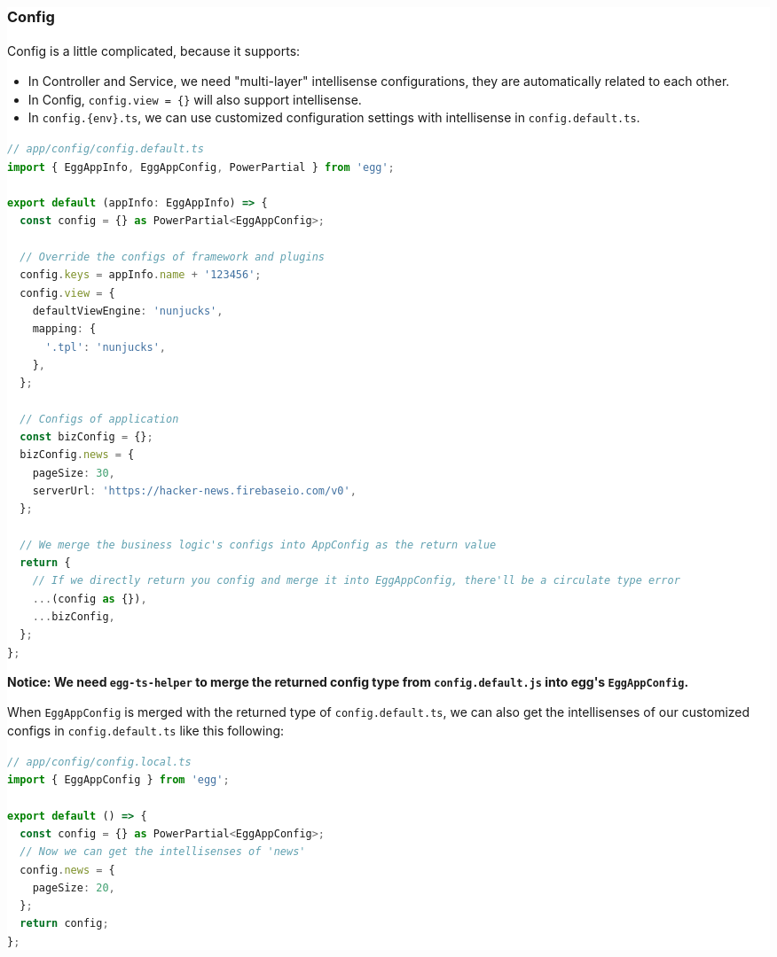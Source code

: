 ### Config

Config is a little complicated, because it supports:

- In Controller and Service, we need "multi-layer" intellisense configurations, they are automatically related to each other.
- In Config, `config.view = {}` will also support intellisense.
- In `config.{env}.ts`, we can use customized configuration settings with intellisense in `config.default.ts`.

```typescript
// app/config/config.default.ts
import { EggAppInfo, EggAppConfig, PowerPartial } from 'egg';

export default (appInfo: EggAppInfo) => {
  const config = {} as PowerPartial<EggAppConfig>;

  // Override the configs of framework and plugins
  config.keys = appInfo.name + '123456';
  config.view = {
    defaultViewEngine: 'nunjucks',
    mapping: {
      '.tpl': 'nunjucks',
    },
  };

  // Configs of application
  const bizConfig = {};
  bizConfig.news = {
    pageSize: 30,
    serverUrl: 'https://hacker-news.firebaseio.com/v0',
  };

  // We merge the business logic's configs into AppConfig as the return value
  return {
    // If we directly return you config and merge it into EggAppConfig, there'll be a circulate type error
    ...(config as {}),
    ...bizConfig,
  };
};
```

**Notice: We need `egg-ts-helper` to merge the returned config type from `config.default.js` into egg's `EggAppConfig`.**

When `EggAppConfig` is merged with the returned type of `config.default.ts`, we can also get the intellisenses of our customized configs in `config.default.ts` like this following:

```typescript
// app/config/config.local.ts
import { EggAppConfig } from 'egg';

export default () => {
  const config = {} as PowerPartial<EggAppConfig>;
  // Now we can get the intellisenses of 'news'
  config.news = {
    pageSize: 20,
  };
  return config;
};
```
